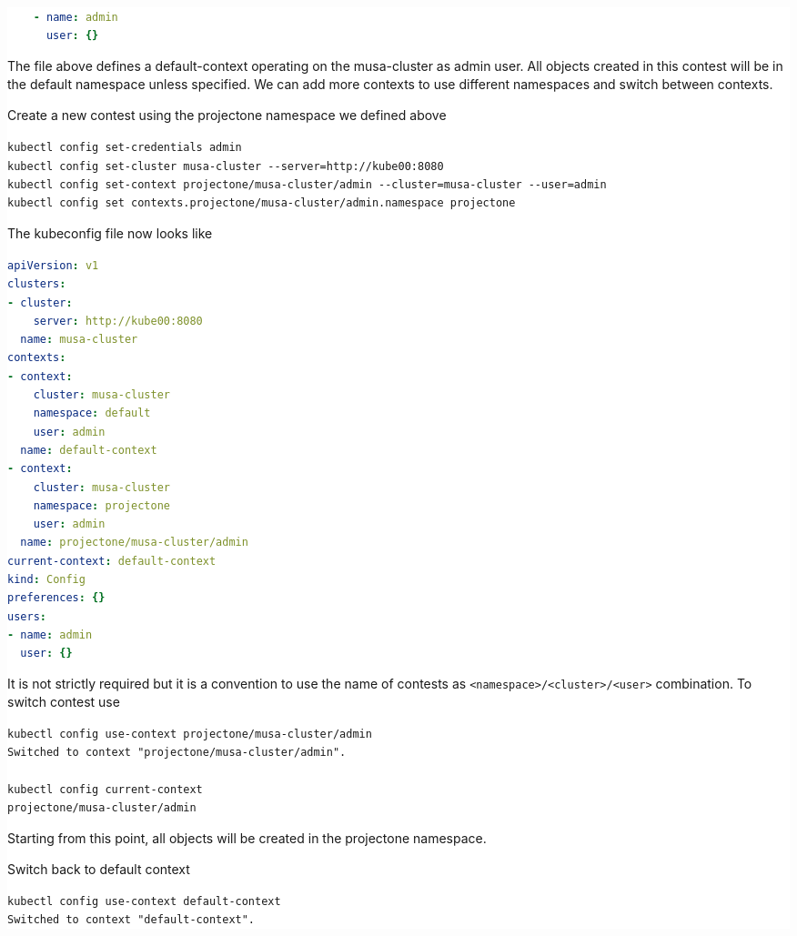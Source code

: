 ```yaml
    - name: admin
      user: {}    
```   
    
The file above defines a default-context operating on the musa-cluster as admin user. All objects created in this contest will be in the default namespace unless specified. We can add more contexts to use different namespaces and switch between contexts.

Create a new contest using the projectone namespace we defined above

    kubectl config set-credentials admin
    kubectl config set-cluster musa-cluster --server=http://kube00:8080
    kubectl config set-context projectone/musa-cluster/admin --cluster=musa-cluster --user=admin
    kubectl config set contexts.projectone/musa-cluster/admin.namespace projectone

The kubeconfig file now looks like
```yaml
apiVersion: v1
clusters:
- cluster:
    server: http://kube00:8080
  name: musa-cluster
contexts:
- context:
    cluster: musa-cluster
    namespace: default
    user: admin
  name: default-context
- context:
    cluster: musa-cluster
    namespace: projectone
    user: admin
  name: projectone/musa-cluster/admin
current-context: default-context
kind: Config
preferences: {}
users:
- name: admin
  user: {}
```

It is not strictly required but it is a convention to use the name of contests as ``<namespace>/<cluster>/<user>`` combination. To switch contest use

    kubectl config use-context projectone/musa-cluster/admin
    Switched to context "projectone/musa-cluster/admin".

    kubectl config current-context
    projectone/musa-cluster/admin

Starting from this point, all objects will be created in the projectone namespace.

Switch back to default context

    kubectl config use-context default-context
    Switched to context "default-context".
